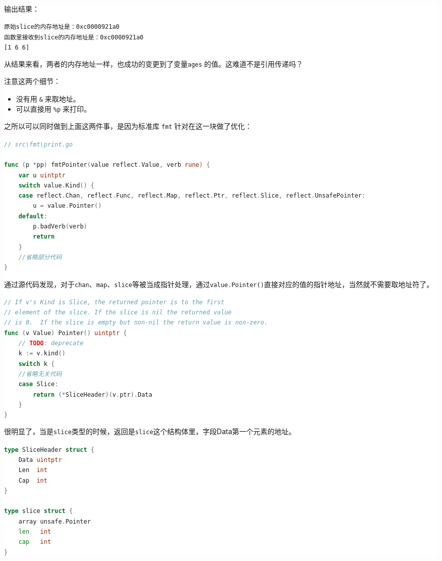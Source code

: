 输出结果：

```
原始slice的内存地址是：0xc0000921a0
函数里接收到slice的内存地址是：0xc0000921a0
[1 6 6]
```

从结果来看，两者的内存地址一样，也成功的变更到了变量`ages` 的值。这难道不是引用传递吗？

注意这两个细节：

- 没有用 `&` 来取地址。
- 可以直接用 `%p` 来打印。

之所以可以同时做到上面这两件事，是因为标准库 `fmt` 针对在这一块做了优化：

```go
// src\fmt\print.go

func (p *pp) fmtPointer(value reflect.Value, verb rune) {
	var u uintptr
	switch value.Kind() {
	case reflect.Chan, reflect.Func, reflect.Map, reflect.Ptr, reflect.Slice, reflect.UnsafePointer:
		u = value.Pointer()
	default:
		p.badVerb(verb)
		return
	}
	//省略部分代码
}
```

通过源代码发现，对于`chan`、`map`、`slice`等被当成指针处理，通过`value.Pointer()`直接对应的值的指针地址，当然就不需要取地址符了。

```go
// If v's Kind is Slice, the returned pointer is to the first
// element of the slice. If the slice is nil the returned value
// is 0.  If the slice is empty but non-nil the return value is non-zero.
func (v Value) Pointer() uintptr {
	// TODO: deprecate
	k := v.kind()
	switch k {
	//省略无关代码
	case Slice:
		return (*SliceHeader)(v.ptr).Data
	}
}
```

很明显了，当是`slice`类型的时候，返回是`slice`这个结构体里，字段Data第一个元素的地址。

```go
type SliceHeader struct {
	Data uintptr
	Len  int
	Cap  int
}

type slice struct {
	array unsafe.Pointer
	len   int
	cap   int
}
```
